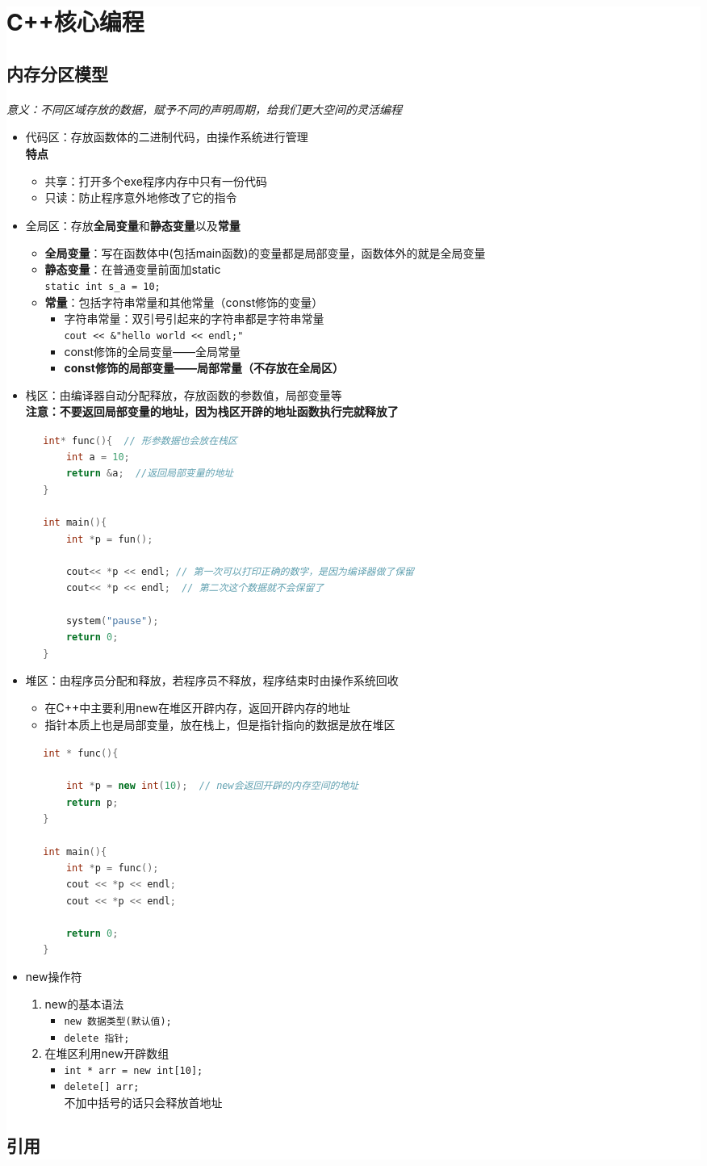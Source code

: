 # C++核心编程
## 内存分区模型
*意义：不同区域存放的数据，赋予不同的声明周期，给我们更大空间的灵活编程*

   - 代码区：存放函数体的二进制代码，由操作系统进行管理\
    **特点**
     - 共享：打开多个exe程序内存中只有一份代码
     - 只读：防止程序意外地修改了它的指令

   - 全局区：存放**全局变量**和**静态变量**以及**常量**
     - **全局变量**：写在函数体中(包括main函数)的变量都是局部变量，函数体外的就是全局变量
     - **静态变量**：在普通变量前面加static\
     `static int s_a = 10;`
     - **常量**：包括字符串常量和其他常量（const修饰的变量） 
       - 字符串常量：双引号引起来的字符串都是字符串常量\
       `cout << &"hello world << endl;"`
       - const修饰的全局变量——全局常量
       - **const修饰的局部变量——局部常量（不存放在全局区）**
   - 栈区：由编译器自动分配释放，存放函数的参数值，局部变量等\
     **注意：不要返回局部变量的地址，因为栈区开辟的地址函数执行完就释放了** 
     ```C++
        int* func(){  // 形参数据也会放在栈区
            int a = 10;
            return &a;  //返回局部变量的地址
        }

        int main(){
            int *p = fun();

            cout<< *p << endl; // 第一次可以打印正确的数字，是因为编译器做了保留
            cout<< *p << endl;  // 第二次这个数据就不会保留了

            system("pause");
            return 0;
        }
     ```
   - 堆区：由程序员分配和释放，若程序员不释放，程序结束时由操作系统回收
     - 在C++中主要利用new在堆区开辟内存，返回开辟内存的地址
     - 指针本质上也是局部变量，放在栈上，但是指针指向的数据是放在堆区
     ```C++
        int * func(){

            int *p = new int(10);  // new会返回开辟的内存空间的地址
            return p;
        }

        int main(){
            int *p = func();
            cout << *p << endl;
            cout << *p << endl;

            return 0;
        }
     ```
   - new操作符
     1. new的基本语法
          - `new 数据类型(默认值);`
          - `delete 指针;`
     2.  在堆区利用new开辟数组
         - `int * arr = new int[10];`  
         - `delete[] arr;`\
            不加中括号的话只会释放首地址
## 引用 